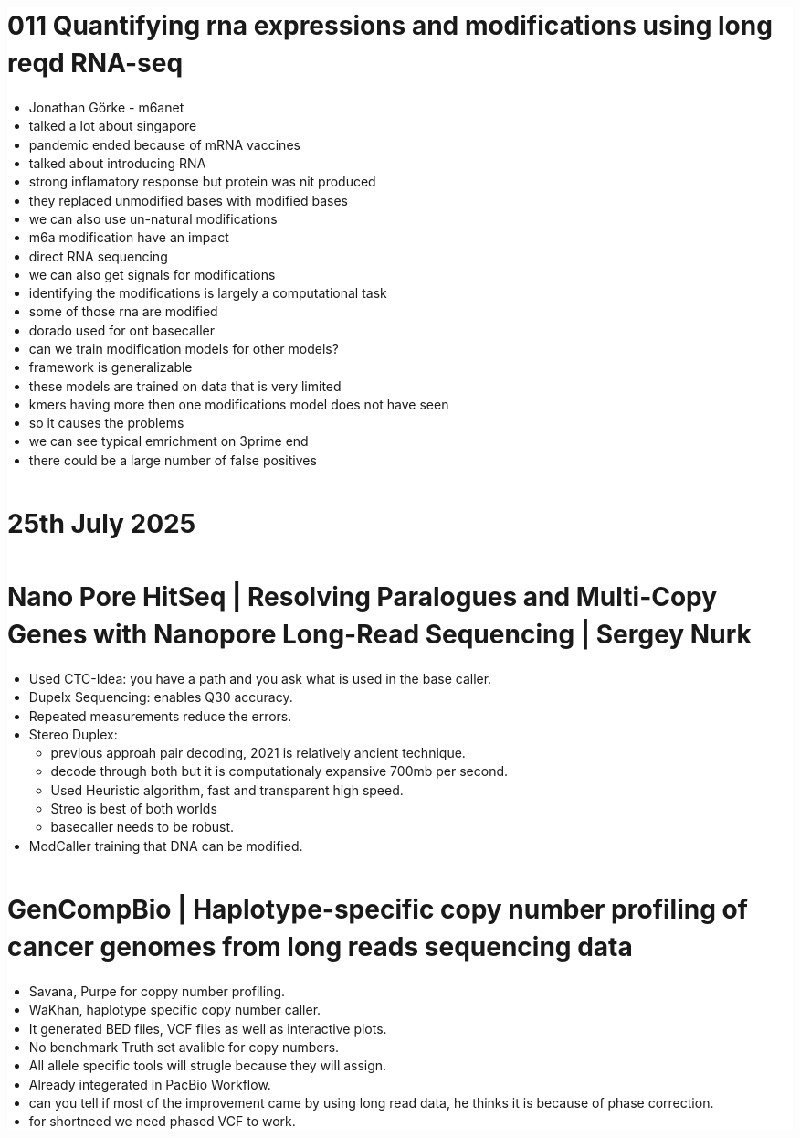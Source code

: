 # 011 Quantifying rna expressions and modifications using long reqd RNA-seq
- Jonathan Görke - m6anet
- talked a lot about singapore
- pandemic ended because of mRNA vaccines
- talked about introducing RNA
- strong inflamatory response but protein was nit produced
- they replaced unmodified bases with modified bases 
- we can also use un-natural modifications
- m6a modification have an impact
- direct RNA sequencing
- we can also get signals for modifications 
- identifying the modifications is largely a computational task
- some of those rna are modified
- dorado used for ont basecaller
- can we train modification models for other models?
- framework is generalizable
- these models are trained on data that is very limited 
- kmers having more then one modifications model does not have seen 
- so it causes the problems 
- we can see typical emrichment on 3prime end 
- there could be a large number of false positives



# 25th July 2025
# Nano Pore HitSeq | Resolving Paralogues and Multi-Copy Genes with Nanopore Long-Read Sequencing | Sergey Nurk
- Used CTC-Idea: you have a path and you ask what is used in the base caller.
- Dupelx Sequencing: enables Q30 accuracy.
- Repeated measurements reduce the errors.
- Stereo Duplex:
  - previous approah pair decoding, 2021 is relatively ancient technique.
  - decode through both but it is computationaly expansive 700mb per second.
  - Used Heuristic algorithm, fast and transparent high speed.
  - Streo is best of both worlds
  - basecaller needs to be robust.
- ModCaller training that DNA can be modified.


# GenCompBio | Haplotype-specific copy number profiling of cancer genomes from long reads sequencing data
- Savana, Purpe for coppy number profiling.
- WaKhan, haplotype specific copy number caller.
- It generated BED files, VCF files as well as interactive plots.
- No benchmark Truth set avalible for copy numbers.
- All allele specific tools will strugle because they will assign.
- Already integerated in PacBio Workflow.
- can you tell if most of the improvement came by using long read data, he thinks it is because of phase correction.
- for shortneed we need phased VCF to work.
